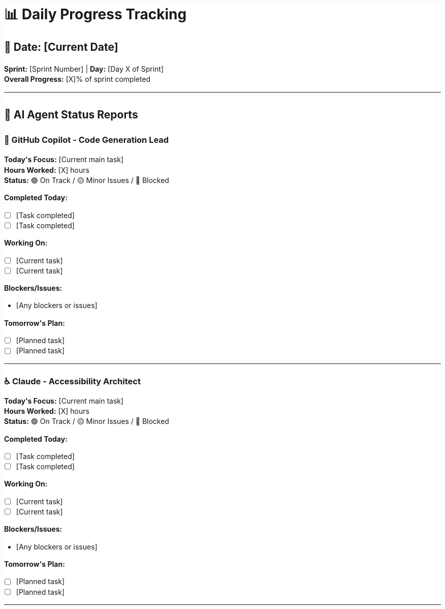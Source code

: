 # 📊 Daily Progress Tracking

## 📅 Date: [Current Date]
**Sprint:** [Sprint Number] | **Day:** [Day X of Sprint]  
**Overall Progress:** [X]% of sprint completed  

---

## 🤖 AI Agent Status Reports

### 🚀 GitHub Copilot - Code Generation Lead
**Today's Focus:** [Current main task]  
**Hours Worked:** [X] hours  
**Status:** 🟢 On Track / 🟡 Minor Issues / 🔴 Blocked  

**Completed Today:**
- [ ] [Task completed]
- [ ] [Task completed]

**Working On:**
- [ ] [Current task]
- [ ] [Current task]

**Blockers/Issues:**
- [Any blockers or issues]

**Tomorrow's Plan:**
- [ ] [Planned task]
- [ ] [Planned task]

---

### ♿ Claude - Accessibility Architect
**Today's Focus:** [Current main task]  
**Hours Worked:** [X] hours  
**Status:** 🟢 On Track / 🟡 Minor Issues / 🔴 Blocked  

**Completed Today:**
- [ ] [Task completed]
- [ ] [Task completed]

**Working On:**
- [ ] [Current task]
- [ ] [Current task]

**Blockers/Issues:**
- [Any blockers or issues]

**Tomorrow's Plan:**
- [ ] [Planned task]
- [ ] [Planned task]

---